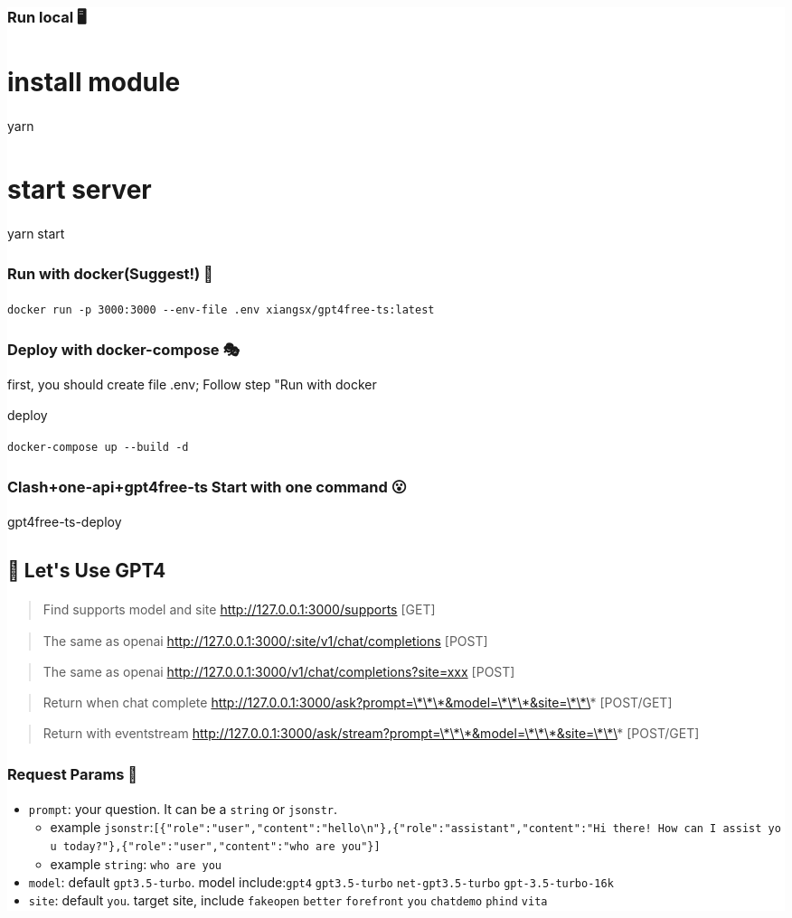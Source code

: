 ### Run local 🖥️

# install module
yarn
# start server
yarn start

### Run with docker(Suggest!) 🐳

```
docker run -p 3000:3000 --env-file .env xiangsx/gpt4free-ts:latest
```

### Deploy with docker-compose 🎭

first, you should create file .env; Follow step "Run with docker

deploy

```
docker-compose up --build -d
```

### Clash+one-api+gpt4free-ts Start with one command 😮

gpt4free-ts-deploy

🚀 Let's Use GPT4
-----------------

> Find supports model and site http://127.0.0.1:3000/supports \[GET\]

> The same as openai http://127.0.0.1:3000/:site/v1/chat/completions \[POST\]

> The same as openai http://127.0.0.1:3000/v1/chat/completions?site=xxx \[POST\]

> Return when chat complete http://127.0.0.1:3000/ask?prompt=\*\*\*&model=\*\*\*&site=\*\*\* \[POST/GET\]

> Return with eventstream http://127.0.0.1:3000/ask/stream?prompt=\*\*\*&model=\*\*\*&site=\*\*\* \[POST/GET\]

### Request Params 📝

-   `prompt`: your question. It can be a `string` or `jsonstr`.
    -   example `jsonstr`:`[{"role":"user","content":"hello\n"},{"role":"assistant","content":"Hi there! How can I assist you today?"},{"role":"user","content":"who are you"}]`
    -   example `string`: `who are you`
-   `model`: default `gpt3.5-turbo`. model include:`gpt4` `gpt3.5-turbo` `net-gpt3.5-turbo` `gpt-3.5-turbo-16k`
-   `site`: default `you`. target site, include `fakeopen` `better` `forefront` `you` `chatdemo` `phind` `vita`
